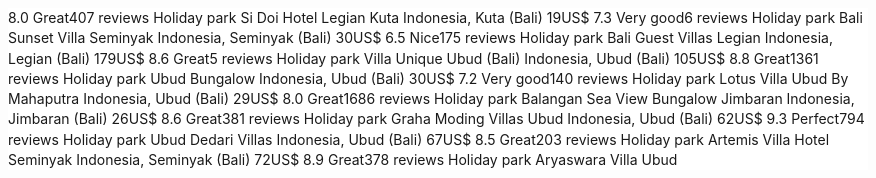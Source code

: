 8.0
Great407 reviews
Holiday park
Si Doi Hotel Legian Kuta
Indonesia, Kuta (Bali)
19US$
7.3
Very good6 reviews
Holiday park
Bali Sunset Villa Seminyak
Indonesia, Seminyak (Bali)
30US$
6.5
Nice175 reviews
Holiday park
Bali Guest Villas Legian
Indonesia, Legian (Bali)
179US$
8.6
Great5 reviews
Holiday park
Villa Unique Ubud (Bali)
Indonesia, Ubud (Bali)
105US$
8.8
Great1361 reviews
Holiday park
Ubud Bungalow
Indonesia, Ubud (Bali)
30US$
7.2
Very good140 reviews
Holiday park
Lotus Villa Ubud By Mahaputra
Indonesia, Ubud (Bali)
29US$
8.0
Great1686 reviews
Holiday park
Balangan Sea View Bungalow Jimbaran
Indonesia, Jimbaran (Bali)
26US$
8.6
Great381 reviews
Holiday park
Graha Moding Villas Ubud
Indonesia, Ubud (Bali)
62US$
9.3
Perfect794 reviews
Holiday park
Ubud Dedari Villas
Indonesia, Ubud (Bali)
67US$
8.5
Great203 reviews
Holiday park
Artemis Villa Hotel Seminyak
Indonesia, Seminyak (Bali)
72US$
8.9
Great378 reviews
Holiday park
Aryaswara Villa Ubud